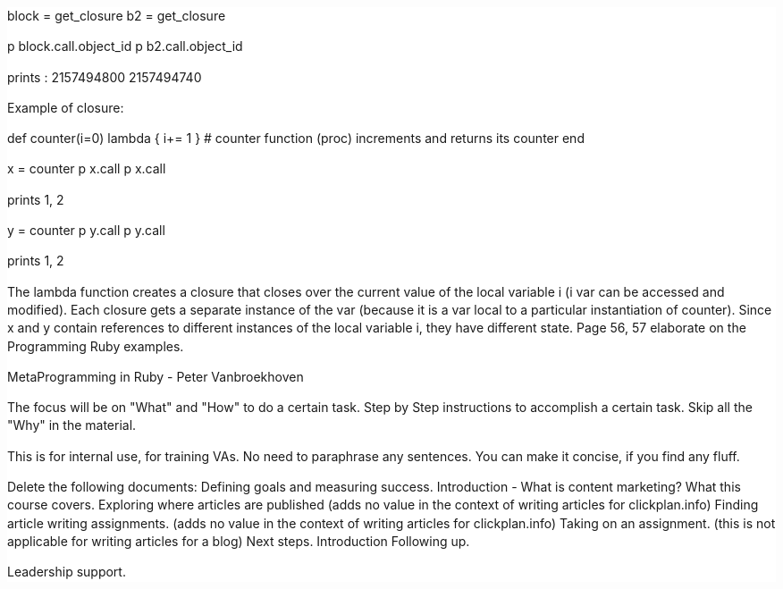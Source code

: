 block = get_closure
b2 = get_closure

p block.call.object_id
p b2.call.object_id

prints : 
2157494800
2157494740

Example of closure:

def counter(i=0)
  lambda { i+= 1 } # counter function (proc) increments and returns its counter
end

x = counter
p x.call
p x.call

prints 1, 2

y = counter
p y.call
p y.call

prints 1, 2

The lambda function creates a closure that closes over the current value of the local variable i (i var can be accessed and modified). Each closure gets a separate instance of the var (because it is a var local to a particular instantiation of counter). Since x and y contain references to different instances of the local variable i, they have different state. Page 56, 57 elaborate on the Programming Ruby examples.

MetaProgramming in Ruby - Peter Vanbroekhoven



The focus will be on "What" and "How" to do a certain task. Step by Step instructions to accomplish a certain task. Skip all the "Why" in the material. 

This is for internal use, for training VAs. No need to paraphrase any sentences. You can make it concise, if you find any fluff.

Delete the following documents:
Defining goals and measuring success.
Introduction - What is content marketing?
What this course covers.
Exploring where articles are published (adds no value in the context of writing articles for clickplan.info)
Finding article writing assignments. (adds no value in the context of writing articles for clickplan.info)
Taking on an assignment. (this is not applicable for writing articles for a blog)
Next steps.
Introduction
Following up.


Leadership support.

